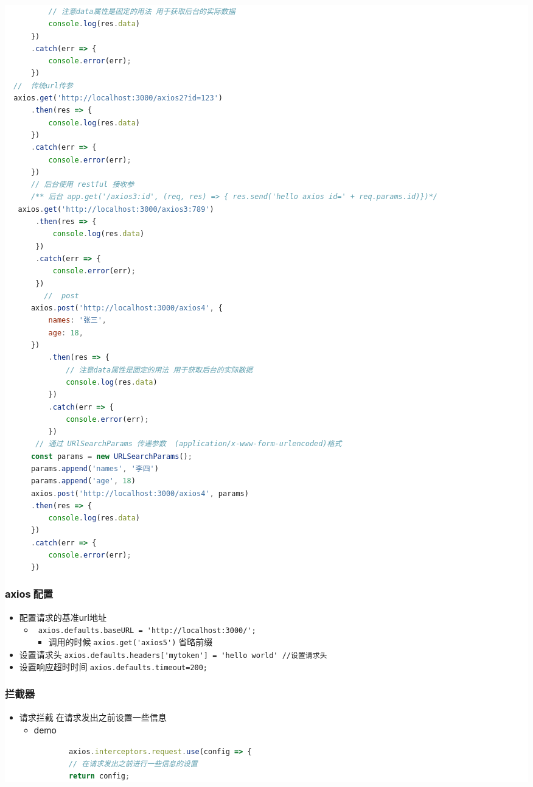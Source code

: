   ```js
            // 注意data属性是固定的用法 用于获取后台的实际数据
            console.log(res.data)
        })
        .catch(err => {
            console.error(err);
        })
    //  传统url传参
    axios.get('http://localhost:3000/axios2?id=123')
        .then(res => {
            console.log(res.data)
        })
        .catch(err => {
            console.error(err);
        })
        // 后台使用 restful 接收参
        /** 后台 app.get('/axios3:id', (req, res) => { res.send('hello axios id=' + req.params.id)})*/
     axios.get('http://localhost:3000/axios3:789')
         .then(res => {
             console.log(res.data)
         })
         .catch(err => {
             console.error(err);
         })
           //  post
        axios.post('http://localhost:3000/axios4', {
            names: '张三',
            age: 18,
        })
            .then(res => {
                // 注意data属性是固定的用法 用于获取后台的实际数据
                console.log(res.data)
            })
            .catch(err => {
                console.error(err);
            })
         // 通过 URlSearchParams 传递参数  (application/x-www-form-urlencoded)格式
        const params = new URLSearchParams();
        params.append('names', '李四')
        params.append('age', 18)
        axios.post('http://localhost:3000/axios4', params)
        .then(res => {
            console.log(res.data)
        })
        .catch(err => {
            console.error(err);
        })

  ```
### axios 配置
- 配置请求的基准url地址
  - ` axios.defaults.baseURL = 'http://localhost:3000/';`
    - 调用的时候  `axios.get('axios5')` 省略前缀
- 设置请求头 `axios.defaults.headers['mytoken'] = 'hello world' //设置请求头`
- 设置响应超时时间 `axios.defaults.timeout=200;`
### 拦截器
- 请求拦截 在请求发出之前设置一些信息
  - demo
    ```js
            axios.interceptors.request.use(config => {
            // 在请求发出之前进行一些信息的设置
            return config;